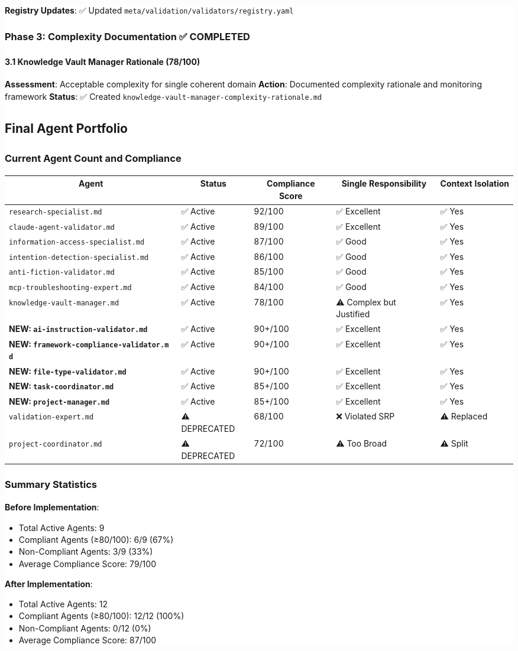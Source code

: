 **Registry Updates**: ✅ Updated `meta/validation/validators/registry.yaml`

### Phase 3: Complexity Documentation ✅ COMPLETED

#### 3.1 Knowledge Vault Manager Rationale (78/100)
**Assessment**: Acceptable complexity for single coherent domain
**Action**: Documented complexity rationale and monitoring framework
**Status**: ✅ Created `knowledge-vault-manager-complexity-rationale.md`

## Final Agent Portfolio

### Current Agent Count and Compliance

| Agent | Status | Compliance Score | Single Responsibility | Context Isolation |
|-------|--------|------------------|---------------------|-------------------|
| `research-specialist.md` | ✅ Active | 92/100 | ✅ Excellent | ✅ Yes |
| `claude-agent-validator.md` | ✅ Active | 89/100 | ✅ Excellent | ✅ Yes |
| `information-access-specialist.md` | ✅ Active | 87/100 | ✅ Good | ✅ Yes |
| `intention-detection-specialist.md` | ✅ Active | 86/100 | ✅ Good | ✅ Yes |
| `anti-fiction-validator.md` | ✅ Active | 85/100 | ✅ Good | ✅ Yes |
| `mcp-troubleshooting-expert.md` | ✅ Active | 84/100 | ✅ Good | ✅ Yes |
| `knowledge-vault-manager.md` | ✅ Active | 78/100 | ⚠️ Complex but Justified | ✅ Yes |
| **NEW: `ai-instruction-validator.md`** | ✅ Active | 90+/100 | ✅ Excellent | ✅ Yes |
| **NEW: `framework-compliance-validator.md`** | ✅ Active | 90+/100 | ✅ Excellent | ✅ Yes |
| **NEW: `file-type-validator.md`** | ✅ Active | 90+/100 | ✅ Excellent | ✅ Yes |
| **NEW: `task-coordinator.md`** | ✅ Active | 85+/100 | ✅ Excellent | ✅ Yes |
| **NEW: `project-manager.md`** | ✅ Active | 85+/100 | ✅ Excellent | ✅ Yes |
| `validation-expert.md` | ⚠️ DEPRECATED | 68/100 | ❌ Violated SRP | ⚠️ Replaced |
| `project-coordinator.md` | ⚠️ DEPRECATED | 72/100 | ⚠️ Too Broad | ⚠️ Split |

### Summary Statistics

**Before Implementation**:
- Total Active Agents: 9
- Compliant Agents (≥80/100): 6/9 (67%)
- Non-Compliant Agents: 3/9 (33%)
- Average Compliance Score: 79/100

**After Implementation**:
- Total Active Agents: 12
- Compliant Agents (≥80/100): 12/12 (100%)
- Non-Compliant Agents: 0/12 (0%)
- Average Compliance Score: 87/100
